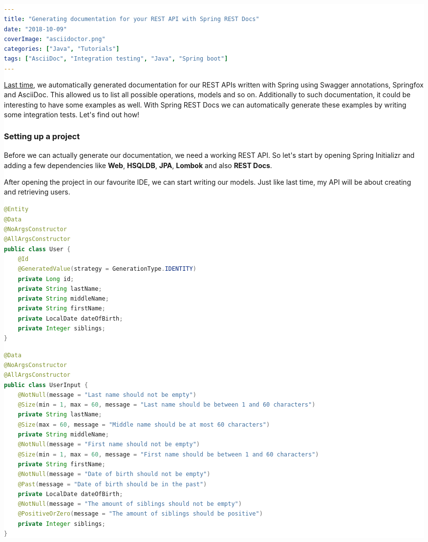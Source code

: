 ```yaml
---
title: "Generating documentation for your REST API with Spring REST Docs"
date: "2018-10-09"
coverImage: "asciidoctor.png"
categories: ["Java", "Tutorials"]
tags: ["AsciiDoc", "Integration testing", "Java", "Spring boot"]
---
```


[Last time](https://wordpress.g00glen00b.be/generating-static-documentation-swagger/), we automatically generated documentation for our REST APIs written with Spring using Swagger annotations, Springfox and AsciiDoc. This allowed us to list all possible operations, models and so on. Additionally to such documentation, it could be interesting to have some examples as well. With Spring REST Docs we can automatically generate these examples by writing some integration tests. Let's find out how!

### Setting up a project

Before we can actually generate our documentation, we need a working REST API. So let's start by opening Spring Initializr and adding a few dependencies like **Web**, **HSQLDB**, **JPA**, **Lombok** and also **REST Docs**.

After opening the project in our favourite IDE, we can start writing our models. Just like last time, my API will be about creating and retrieving users.

```java
@Entity
@Data
@NoArgsConstructor
@AllArgsConstructor
public class User {
    @Id
    @GeneratedValue(strategy = GenerationType.IDENTITY)
    private Long id;
    private String lastName;
    private String middleName;
    private String firstName;
    private LocalDate dateOfBirth;
    private Integer siblings;
}
```

```java
@Data
@NoArgsConstructor
@AllArgsConstructor
public class UserInput {
    @NotNull(message = "Last name should not be empty")
    @Size(min = 1, max = 60, message = "Last name should be between 1 and 60 characters")
    private String lastName;
    @Size(max = 60, message = "Middle name should be at most 60 characters")
    private String middleName;
    @NotNull(message = "First name should not be empty")
    @Size(min = 1, max = 60, message = "First name should be between 1 and 60 characters")
    private String firstName;
    @NotNull(message = "Date of birth should not be empty")
    @Past(message = "Date of birth should be in the past")
    private LocalDate dateOfBirth;
    @NotNull(message = "The amount of siblings should not be empty")
    @PositiveOrZero(message = "The amount of siblings should be positive")
    private Integer siblings;
}
```
